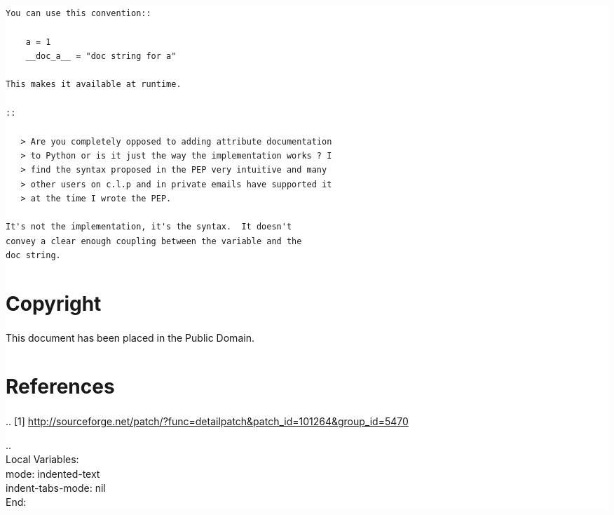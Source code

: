     You can use this convention::

        a = 1
        __doc_a__ = "doc string for a"

    This makes it available at runtime.

    ::

       > Are you completely opposed to adding attribute documentation
       > to Python or is it just the way the implementation works ? I
       > find the syntax proposed in the PEP very intuitive and many
       > other users on c.l.p and in private emails have supported it
       > at the time I wrote the PEP.

    It's not the implementation, it's the syntax.  It doesn't
    convey a clear enough coupling between the variable and the
    doc string.


Copyright
=========

This document has been placed in the Public Domain.


References
==========

.. [1] http://sourceforge.net/patch/?func=detailpatch&patch_id=101264&group_id=5470



..  
  Local Variables:  
  mode: indented-text  
  indent-tabs-mode: nil  
  End:  
